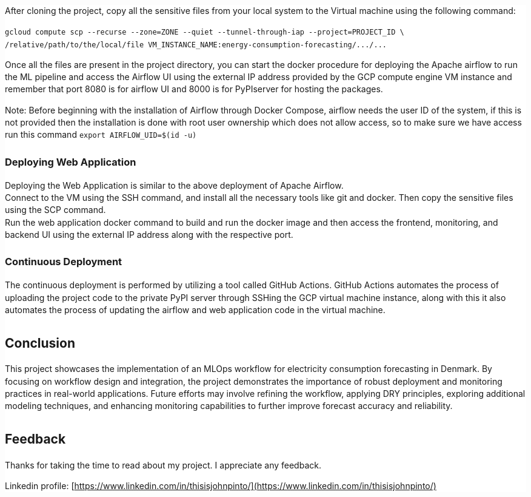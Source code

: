 After cloning the project, copy all the sensitive files from your local system to the Virtual machine using the following command:
```
gcloud compute scp --recurse --zone=ZONE --quiet --tunnel-through-iap --project=PROJECT_ID \
/relative/path/to/the/local/file VM_INSTANCE_NAME:energy-consumption-forecasting/.../...
```
Once all the files are present in the project directory, you can start the docker procedure for deploying the Apache airflow to run the ML pipeline and access the Airflow UI using the external IP address provided by the GCP compute engine VM instance and remember that port 8080 is for airflow UI and 8000 is for PyPIserver for hosting the packages.

Note: Before beginning with the installation of Airflow through Docker Compose, airflow needs the user ID of the system, if this is not provided then the installation is done with root user ownership which does not allow access, so to make sure we have access run this command ```export AIRFLOW_UID=$(id -u)```

### Deploying Web Application
Deploying the Web Application is similar to the above deployment of Apache Airflow.\
Connect to the VM using the SSH command, and install all the necessary tools like git and docker. Then copy the sensitive files using the SCP command. \
Run the web application docker command to build and run the docker image and then access the frontend, monitoring, and backend UI using the external IP address along with the respective port.

### Continuous Deployment
The continuous deployment is performed by utilizing a tool called GitHub Actions. GitHub Actions automates the process of uploading the project code to the private PyPI server through SSHing the GCP virtual machine instance, along with this it also automates the process of updating the airflow and web application code in the virtual machine.

## Conclusion
This project showcases the implementation of an MLOps workflow for electricity consumption forecasting in Denmark. By focusing on workflow design and integration, the project demonstrates the importance of robust deployment and monitoring practices in real-world applications. Future efforts may involve refining the workflow, applying DRY principles, exploring additional modeling techniques, and enhancing monitoring capabilities to further improve forecast accuracy and reliability.

## Feedback
Thanks for taking the time to read about my project. I appreciate any feedback.

Linkedin profile: [https://www.linkedin.com/in/thisisjohnpinto/](https://www.linkedin.com/in/thisisjohnpinto/)

